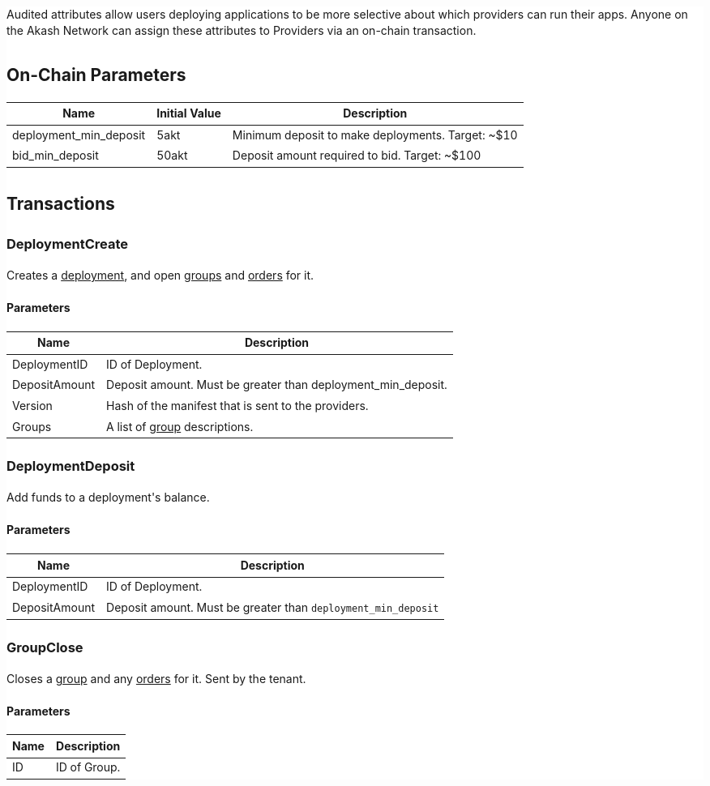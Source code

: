 Audited attributes allow users deploying applications to be more selective about which providers can run their apps. Anyone on the Akash Network can assign these attributes to Providers via an on-chain transaction.

## On-Chain Parameters

| Name                     | Initial Value | Description                                        |
| ------------------------ | ------------- | -------------------------------------------------- |
| deployment_min_deposit   | 5akt          | Minimum deposit to make deployments. Target: ~$10  |
| bid_min_deposit          | 50akt         | Deposit amount required to bid. Target: ~$100     |

## Transactions

### DeploymentCreate

Creates a [deployment](#deployment), and open [groups](#group) and [orders](#order) for it.

#### Parameters

| Name             | Description                                                    |
| ---------------- | -------------------------------------------------------------- |
| DeploymentID     | ID of Deployment.                                              |
| DepositAmount    | Deposit amount. Must be greater than deployment_min_deposit. |
| Version          | Hash of the manifest that is sent to the providers.            |
| Groups           | A list of [group](#group) descriptions.         |

### DeploymentDeposit

Add funds to a deployment's balance.

#### Parameters

| Name             | Description                                                   |
| ---------------- | ------------------------------------------------------------- |
| DeploymentID     | ID of Deployment.                                             |
| DepositAmount    | Deposit amount. Must be greater than `deployment_min_deposit` |

### GroupClose

Closes a [group](#group) and any [orders](#order) for it. Sent by the tenant.

#### Parameters

| Name | Description  |
| ---- | ------------ |
| ID   | ID of Group. |

